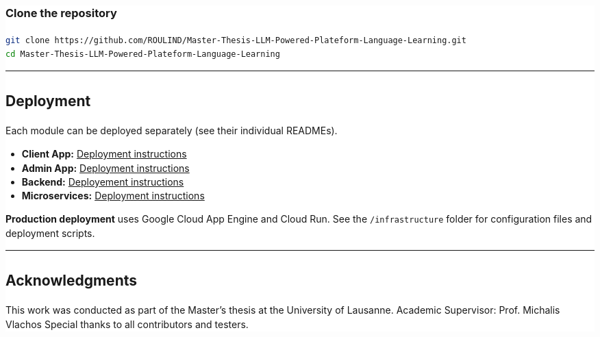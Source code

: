 ### Clone the repository

```bash
git clone https://github.com/ROULIND/Master-Thesis-LLM-Powered-Plateform-Language-Learning.git
cd Master-Thesis-LLM-Powered-Plateform-Language-Learning
```

---

## Deployment

Each module can be deployed separately (see their individual READMEs).

* **Client App:** [Deployment instructions](./0-Client/README.md)
* **Admin App:** [Deployment instructions](./1-Admin/README.md)
* **Backend:** [Deployement instructions](./2-Backend/README.md)
* **Microservices:** [Deployment instructions](./3-Services/README.md)

**Production deployment** uses Google Cloud App Engine and Cloud Run.
See the `/infrastructure` folder for configuration files and deployment scripts.


---

## Acknowledgments

This work was conducted as part of the Master’s thesis at the University of Lausanne.
Academic Supervisor: Prof. Michalis Vlachos
Special thanks to all contributors and testers.

